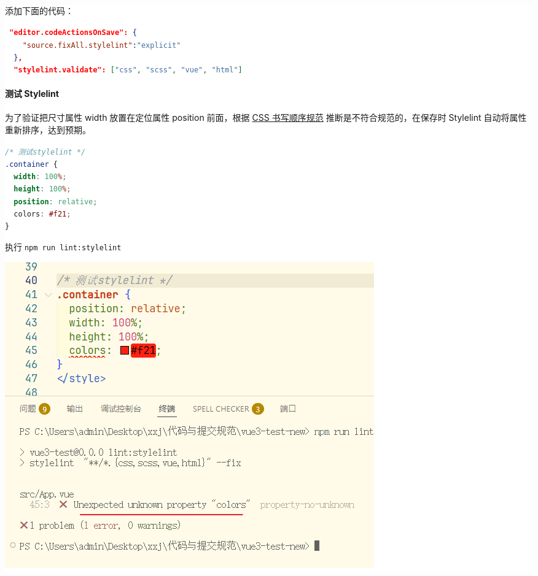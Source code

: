 添加下面的代码：

```json
 "editor.codeActionsOnSave": {
    "source.fixAll.stylelint":"explicit"
  },
  "stylelint.validate": ["css", "scss", "vue", "html"]
```



#### 测试 Stylelint

为了验证把尺寸属性 width 放置在定位属性 position 前面，根据 [CSS 书写顺序规范](https://jingyan.baidu.com/article/647f0115cf48957f2148a8a3.html) 推断是不符合规范的，在保存时 Stylelint 自动将属性重新排序，达到预期。

```CSS
/* 测试stylelint */
.container {
  width: 100%;
  height: 100%;
  position: relative;
  colors: #f21;
}
```

执行 `npm run lint:stylelint`

![image-20250418165616749](./../typora-pic/image-20250418165616749.png)

